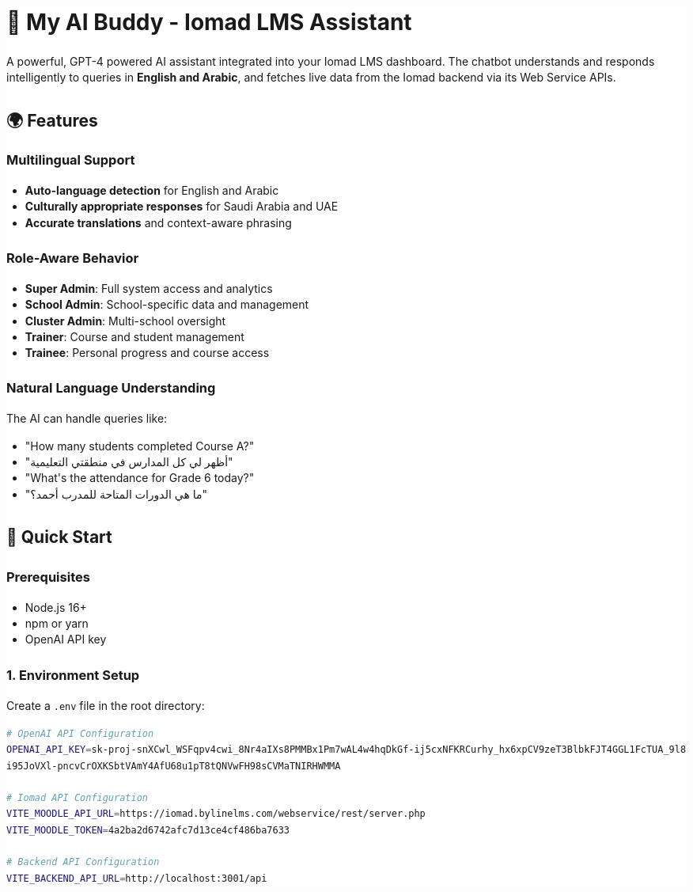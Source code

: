 # 🤖 My AI Buddy - Iomad LMS Assistant

A powerful, GPT-4 powered AI assistant integrated into your Iomad LMS dashboard. The chatbot understands and responds intelligently to queries in **English and Arabic**, and fetches live data from the Iomad backend via its Web Service APIs.

## 🌍 Features

### Multilingual Support
- **Auto-language detection** for English and Arabic
- **Culturally appropriate responses** for Saudi Arabia and UAE
- **Accurate translations** and context-aware phrasing

### Role-Aware Behavior
- **Super Admin**: Full system access and analytics
- **School Admin**: School-specific data and management
- **Cluster Admin**: Multi-school oversight
- **Trainer**: Course and student management
- **Trainee**: Personal progress and course access

### Natural Language Understanding
The AI can handle queries like:
- "How many students completed Course A?"
- "أظهر لي كل المدارس في منطقتي التعليمية"
- "What's the attendance for Grade 6 today?"
- "ما هي الدورات المتاحة للمدرب أحمد؟"

## 🚀 Quick Start

### Prerequisites
- Node.js 16+ 
- npm or yarn
- OpenAI API key

### 1. Environment Setup

Create a `.env` file in the root directory:

```bash
# OpenAI API Configuration
OPENAI_API_KEY=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

# Iomad API Configuration
VITE_MOODLE_API_URL=https://iomad.bylinelms.com/webservice/rest/server.php
VITE_MOODLE_TOKEN=4a2ba2d6742afc7d13ce4cf486ba7633

# Backend API Configuration
VITE_BACKEND_API_URL=http://localhost:3001/api
```
